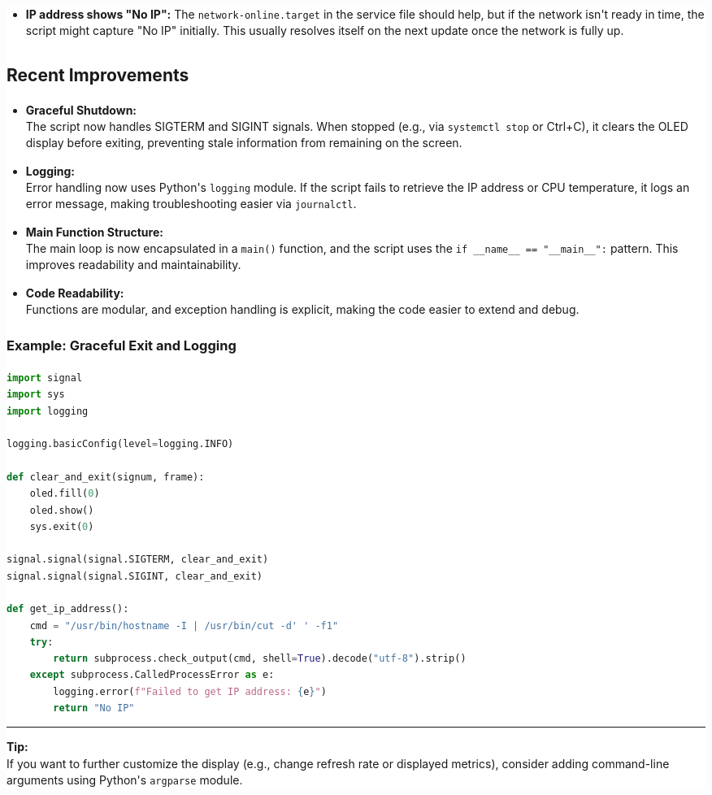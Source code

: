 * **IP address shows "No IP":** The `network-online.target` in the service file should help, but if the network isn't ready in time, the script might capture "No IP" initially. This usually resolves itself on the next update once the network is fully up.

## Recent Improvements

- **Graceful Shutdown:**  
  The script now handles SIGTERM and SIGINT signals. When stopped (e.g., via `systemctl stop` or Ctrl+C), it clears the OLED display before exiting, preventing stale information from remaining on the screen.

- **Logging:**  
  Error handling now uses Python's `logging` module. If the script fails to retrieve the IP address or CPU temperature, it logs an error message, making troubleshooting easier via `journalctl`.

- **Main Function Structure:**  
  The main loop is now encapsulated in a `main()` function, and the script uses the `if __name__ == "__main__":` pattern. This improves readability and maintainability.

- **Code Readability:**  
  Functions are modular, and exception handling is explicit, making the code easier to extend and debug.

### Example: Graceful Exit and Logging

```python
import signal
import sys
import logging

logging.basicConfig(level=logging.INFO)

def clear_and_exit(signum, frame):
    oled.fill(0)
    oled.show()
    sys.exit(0)

signal.signal(signal.SIGTERM, clear_and_exit)
signal.signal(signal.SIGINT, clear_and_exit)

def get_ip_address():
    cmd = "/usr/bin/hostname -I | /usr/bin/cut -d' ' -f1"
    try:
        return subprocess.check_output(cmd, shell=True).decode("utf-8").strip()
    except subprocess.CalledProcessError as e:
        logging.error(f"Failed to get IP address: {e}")
        return "No IP"
```

---

**Tip:**  
If you want to further customize the display (e.g., change refresh rate or displayed metrics), consider adding command-line arguments using Python's `argparse` module.